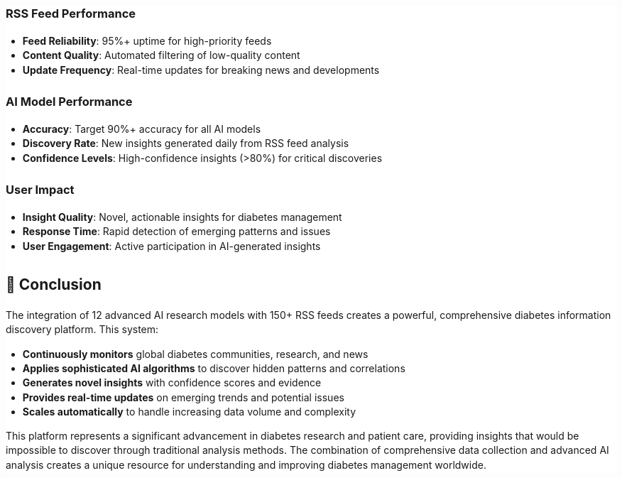 ### RSS Feed Performance
- **Feed Reliability**: 95%+ uptime for high-priority feeds
- **Content Quality**: Automated filtering of low-quality content
- **Update Frequency**: Real-time updates for breaking news and developments

### AI Model Performance
- **Accuracy**: Target 90%+ accuracy for all AI models
- **Discovery Rate**: New insights generated daily from RSS feed analysis
- **Confidence Levels**: High-confidence insights (>80%) for critical discoveries

### User Impact
- **Insight Quality**: Novel, actionable insights for diabetes management
- **Response Time**: Rapid detection of emerging patterns and issues
- **User Engagement**: Active participation in AI-generated insights

## 🎉 Conclusion

The integration of 12 advanced AI research models with 150+ RSS feeds creates a powerful, comprehensive diabetes information discovery platform. This system:

- **Continuously monitors** global diabetes communities, research, and news
- **Applies sophisticated AI algorithms** to discover hidden patterns and correlations
- **Generates novel insights** with confidence scores and evidence
- **Provides real-time updates** on emerging trends and potential issues
- **Scales automatically** to handle increasing data volume and complexity

This platform represents a significant advancement in diabetes research and patient care, providing insights that would be impossible to discover through traditional analysis methods. The combination of comprehensive data collection and advanced AI analysis creates a unique resource for understanding and improving diabetes management worldwide.
